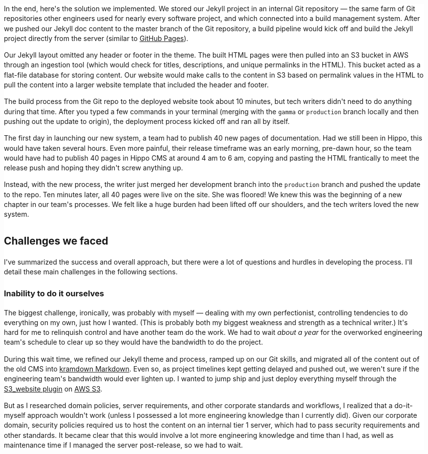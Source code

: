 In the end, here's the solution we implemented. We stored our Jekyll project in an internal Git repository &mdash; the same farm of Git repositories other engineers used for nearly every software project, and which connected into a build management system. After we pushed our Jekyll doc content to the master branch of the Git repository, a build pipeline would kick off and build the Jekyll project directly from the server (similar to [GitHub Pages](https://pages.github.com/)).

Our Jekyll layout omitted any header or footer in the theme. The built HTML pages were then pulled into an S3 bucket in AWS through an ingestion tool (which would check for titles, descriptions, and unique permalinks in the HTML). This bucket acted as a flat-file database for storing content. Our website would make calls to the content in S3 based on permalink values in the HTML to pull the content into a larger website template that included the header and footer.

The build process from the Git repo to the deployed website took about 10 minutes, but tech writers didn't need to do anything during that time. After you typed a few commands in your terminal (merging with the `gamma` or `production` branch locally and then pushing out the update to origin), the deployment process kicked off and ran all by itself.

The first day in launching our new system, a team had to publish 40 new pages of documentation. Had we still been in Hippo, this would have taken several hours. Even more painful, their release timeframe was an early morning, pre-dawn hour, so the team would have had to publish 40 pages in Hippo CMS at around 4 am to 6 am, copying and pasting the HTML frantically to meet the release push and hoping they didn't screw anything up.

Instead, with the new process, the writer just merged her development branch into the `production` branch and pushed the update to the repo. Ten minutes later, all 40 pages were live on the site. She was floored! We knew this was the beginning of a new chapter in our team's processes. We felt like a huge burden had been lifted off our shoulders, and the tech writers loved the new system.

## Challenges we faced

I've summarized the success and overall approach, but there were a lot of questions and hurdles in developing the process. I'll detail these main challenges in the following sections.

### Inability to do it ourselves

The biggest challenge, ironically, was probably with myself &mdash; dealing with my own perfectionist, controlling tendencies to do everything on my own, just how I wanted. (This is probably both my biggest weakness and strength as a technical writer.) It's hard for me to relinquish control and have another team do the work. We had to wait *about a year* for the overworked engineering team's schedule to clear up so they would have the bandwidth to do the project.

During this wait time, we refined our Jekyll theme and process, ramped up on our Git skills, and migrated all of the content out of the old CMS into [kramdown Markdown](https://kramdown.gettalong.org/). Even so, as project timelines kept getting delayed and pushed out, we weren't sure if the engineering team's bandwidth would ever lighten up. I wanted to jump ship and just deploy everything myself through the [S3_website plugin](https://github.com/laurilehmijoki/s3_website) on [AWS S3](https://aws.amazon.com/s3/).

But as I researched domain policies, server requirements, and other corporate standards and workflows, I realized that a do-it-myself approach wouldn't work (unless I possessed a lot more engineering knowledge than I currently did). Given our corporate domain, security policies required us to host the content on an internal tier 1 server, which had to pass security requirements and other standards. It became clear that this would involve a lot more engineering knowledge and time than I had, as well as maintenance time if I managed the server post-release, so we had to wait.
